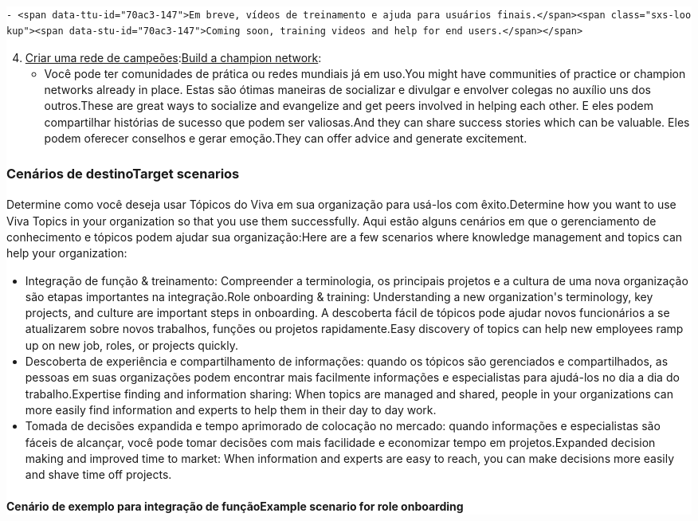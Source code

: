     - <span data-ttu-id="70ac3-147">Em breve, vídeos de treinamento e ajuda para usuários finais.</span><span class="sxs-lookup"><span data-stu-id="70ac3-147">Coming soon, training videos and help for end users.</span></span>

4. <span data-ttu-id="70ac3-148">[Criar uma rede de campeões](#build-a-champion-network):</span><span class="sxs-lookup"><span data-stu-id="70ac3-148">[Build a champion network](#build-a-champion-network):</span></span>
    - <span data-ttu-id="70ac3-149">Você pode ter comunidades de prática ou redes mundiais já em uso.</span><span class="sxs-lookup"><span data-stu-id="70ac3-149">You might have communities of practice or champion networks already in place.</span></span> <span data-ttu-id="70ac3-150">Estas são ótimas maneiras de socializar e divulgar e envolver colegas no auxílio uns dos outros.</span><span class="sxs-lookup"><span data-stu-id="70ac3-150">These are great ways to socialize and evangelize and get peers involved in helping each other.</span></span> <span data-ttu-id="70ac3-151">E eles podem compartilhar histórias de sucesso que podem ser valiosas.</span><span class="sxs-lookup"><span data-stu-id="70ac3-151">And they can share success stories which can be valuable.</span></span> <span data-ttu-id="70ac3-152">Eles podem oferecer conselhos e gerar emoção.</span><span class="sxs-lookup"><span data-stu-id="70ac3-152">They can offer advice and generate excitement.</span></span>

### <a name="target-scenarios"></a><span data-ttu-id="70ac3-153">Cenários de destino</span><span class="sxs-lookup"><span data-stu-id="70ac3-153">Target scenarios</span></span>

<span data-ttu-id="70ac3-154">Determine como você deseja usar Tópicos do Viva em sua organização para usá-los com êxito.</span><span class="sxs-lookup"><span data-stu-id="70ac3-154">Determine how you want to use Viva Topics in your organization so that you use them successfully.</span></span> <span data-ttu-id="70ac3-155">Aqui estão alguns cenários em que o gerenciamento de conhecimento e tópicos podem ajudar sua organização:</span><span class="sxs-lookup"><span data-stu-id="70ac3-155">Here are a few scenarios where knowledge management and topics can help your organization:</span></span>

- <span data-ttu-id="70ac3-156">Integração de função & treinamento: Compreender a terminologia, os principais projetos e a cultura de uma nova organização são etapas importantes na integração.</span><span class="sxs-lookup"><span data-stu-id="70ac3-156">Role onboarding & training: Understanding a new organization's terminology, key projects, and culture are important steps in onboarding.</span></span> <span data-ttu-id="70ac3-157">A descoberta fácil de tópicos pode ajudar novos funcionários a se atualizarem sobre novos trabalhos, funções ou projetos rapidamente.</span><span class="sxs-lookup"><span data-stu-id="70ac3-157">Easy discovery of topics can help new employees ramp up on new job, roles, or projects quickly.</span></span>
- <span data-ttu-id="70ac3-158">Descoberta de experiência e compartilhamento de informações: quando os tópicos são gerenciados e compartilhados, as pessoas em suas organizações podem encontrar mais facilmente informações e especialistas para ajudá-los no dia a dia do trabalho.</span><span class="sxs-lookup"><span data-stu-id="70ac3-158">Expertise finding and information sharing: When topics are managed and shared, people in your organizations can more easily find information and experts to help them in their day to day work.</span></span>
- <span data-ttu-id="70ac3-159">Tomada de decisões expandida e tempo aprimorado de colocação no mercado: quando informações e especialistas são fáceis de alcançar, você pode tomar decisões com mais facilidade e economizar tempo em projetos.</span><span class="sxs-lookup"><span data-stu-id="70ac3-159">Expanded decision making and improved time to market: When information and experts are easy to reach, you can make decisions more easily and shave time off projects.</span></span>

#### <a name="example-scenario-for-role-onboarding"></a><span data-ttu-id="70ac3-160">Cenário de exemplo para integração de função</span><span class="sxs-lookup"><span data-stu-id="70ac3-160">Example scenario for role onboarding</span></span>
